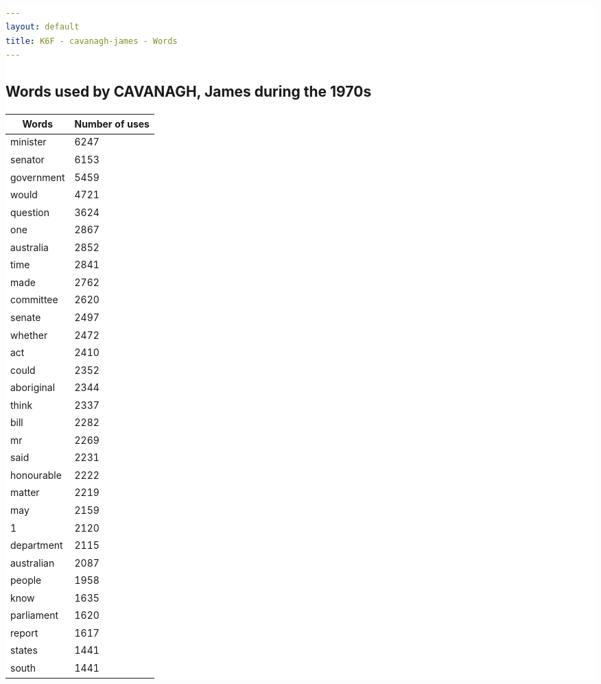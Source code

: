 ```yaml
---
layout: default
title: K6F - cavanagh-james - Words
---
```

## Words used by CAVANAGH, James during the 1970s

| Words | Number of uses |
|--------------|----------------|
|minister|6247|
|senator|6153|
|government|5459|
|would|4721|
|question|3624|
|one|2867|
|australia|2852|
|time|2841|
|made|2762|
|committee|2620|
|senate|2497|
|whether|2472|
|act|2410|
|could|2352|
|aboriginal|2344|
|think|2337|
|bill|2282|
|mr|2269|
|said|2231|
|honourable|2222|
|matter|2219|
|may|2159|
|1|2120|
|department|2115|
|australian|2087|
|people|1958|
|know|1635|
|parliament|1620|
|report|1617|
|states|1441|
|south|1441|